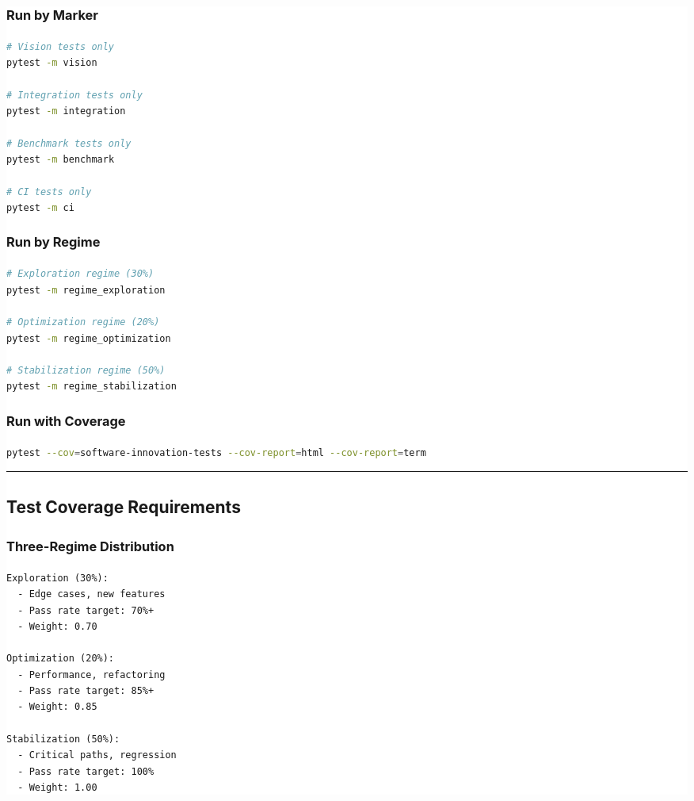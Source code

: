 ### **Run by Marker**
```bash
# Vision tests only
pytest -m vision

# Integration tests only
pytest -m integration

# Benchmark tests only
pytest -m benchmark

# CI tests only
pytest -m ci
```

### **Run by Regime**
```bash
# Exploration regime (30%)
pytest -m regime_exploration

# Optimization regime (20%)
pytest -m regime_optimization

# Stabilization regime (50%)
pytest -m regime_stabilization
```

### **Run with Coverage**
```bash
pytest --cov=software-innovation-tests --cov-report=html --cov-report=term
```

---

## Test Coverage Requirements

### **Three-Regime Distribution**

```
Exploration (30%):
  - Edge cases, new features
  - Pass rate target: 70%+
  - Weight: 0.70

Optimization (20%):
  - Performance, refactoring
  - Pass rate target: 85%+
  - Weight: 0.85

Stabilization (50%):
  - Critical paths, regression
  - Pass rate target: 100%
  - Weight: 1.00
```
